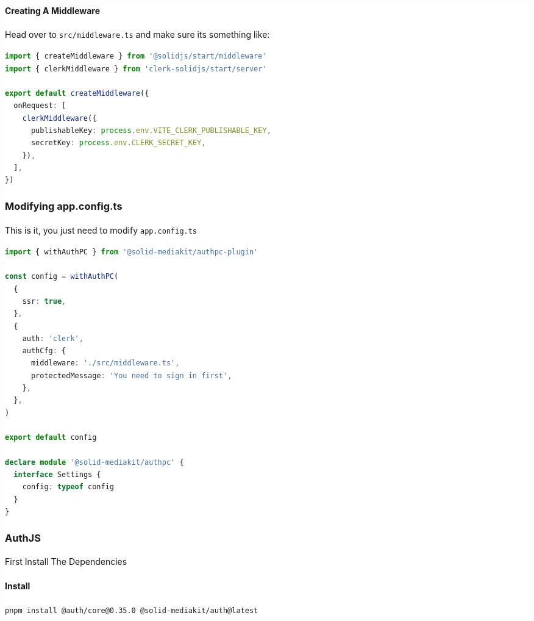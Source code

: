 #### Creating A Middleware

Head over to `src/middleware.ts` and make sure its something like:

```ts
import { createMiddleware } from '@solidjs/start/middleware'
import { clerkMiddleware } from 'clerk-solidjs/start/server'

export default createMiddleware({
  onRequest: [
    clerkMiddleware({
      publishableKey: process.env.VITE_CLERK_PUBLISHABLE_KEY,
      secretKey: process.env.CLERK_SECRET_KEY,
    }),
  ],
})
```

### Modifying app.config.ts

This is it, you just need to modify `app.config.ts`

```ts
import { withAuthPC } from '@solid-mediakit/authpc-plugin'

const config = withAuthPC(
  {
    ssr: true,
  },
  {
    auth: 'clerk',
    authCfg: {
      middleware: './src/middleware.ts',
      protectedMessage: 'You need to sign in first',
    },
  },
)

export default config

declare module '@solid-mediakit/authpc' {
  interface Settings {
    config: typeof config
  }
}
```

### AuthJS

First Install The Dependencies

#### Install

```bash
pnpm install @auth/core@0.35.0 @solid-mediakit/auth@latest
```
